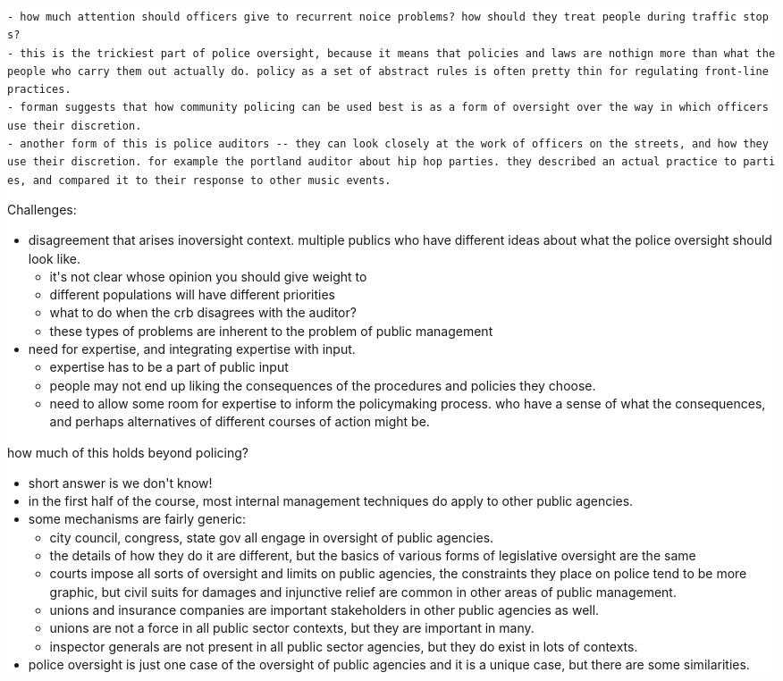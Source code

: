    - how much attention should officers give to recurrent noice problems? how should they treat people during traffic stops? 
    - this is the trickiest part of police oversight, because it means that policies and laws are nothign more than what the people who carry them out actually do. policy as a set of abstract rules is often pretty thin for regulating front-line practices. 
    - forman suggests that how community policing can be used best is as a form of oversight over the way in which officers use their discretion.
    - another form of this is police auditors -- they can look closely at the work of officers on the streets, and how they use their discretion. for example the portland auditor about hip hop parties. they described an actual practice to parties, and compared it to their response to other music events. 

Challenges:
- disagreement that arises inoversight context. multiple publics who have different ideas about what the police oversight should look like.
    - it's not clear whose opinion you should give weight to
    - different populations will have different priorities
    - what to do when the crb disagrees with the auditor?
    - these types of problems are inherent to the problem of public management 
- need for expertise, and integrating expertise with input.
    - expertise has to be a part of public input 
    - people may not end up liking the consequences of the procedures and policies they choose. 
    - need to allow some room for expertise to inform the policymaking process. who have a sense of what the consequences, and perhaps alternatives of different courses of action might be. 

how much of this holds beyond policing? 
- short answer is we don't know!
- in the first half of the course, most internal management techniques do apply to other public agencies.
- some mechanisms are fairly generic:
    - city council, congress, state gov all engage in oversight of public agencies.
    - the details of how they do it are different, but the basics of various forms of legislative oversight are the same
    - courts impose all sorts of oversight and limits on public agencies, the constraints they place on police tend to be more graphic, but civil suits for damages and injunctive relief are common in other areas of public management. 
    - unions and insurance companies are important stakeholders in other public agencies as well.
    - unions are not a force in all public sector contexts, but they are important in many.
    - inspector generals are not present in all public sector agencies, but they do exist in lots of contexts.
- police oversight is just one case of the oversight of public agencies and it is a unique case, but there are some similarities.



